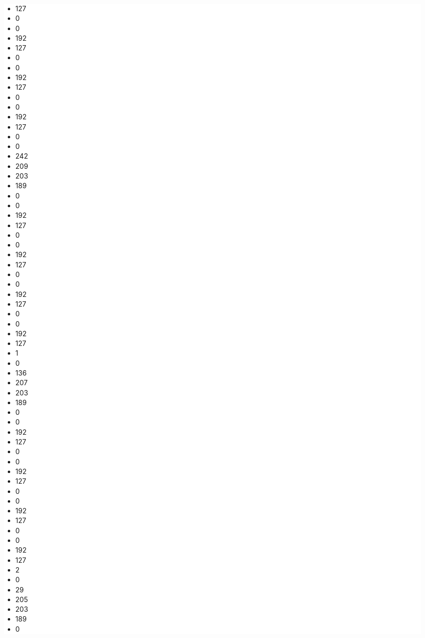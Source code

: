 - 127
- 0
- 0
- 192
- 127
- 0
- 0
- 192
- 127
- 0
- 0
- 192
- 127
- 0
- 0
- 242
- 209
- 203
- 189
- 0
- 0
- 192
- 127
- 0
- 0
- 192
- 127
- 0
- 0
- 192
- 127
- 0
- 0
- 192
- 127
- 1
- 0
- 136
- 207
- 203
- 189
- 0
- 0
- 192
- 127
- 0
- 0
- 192
- 127
- 0
- 0
- 192
- 127
- 0
- 0
- 192
- 127
- 2
- 0
- 29
- 205
- 203
- 189
- 0